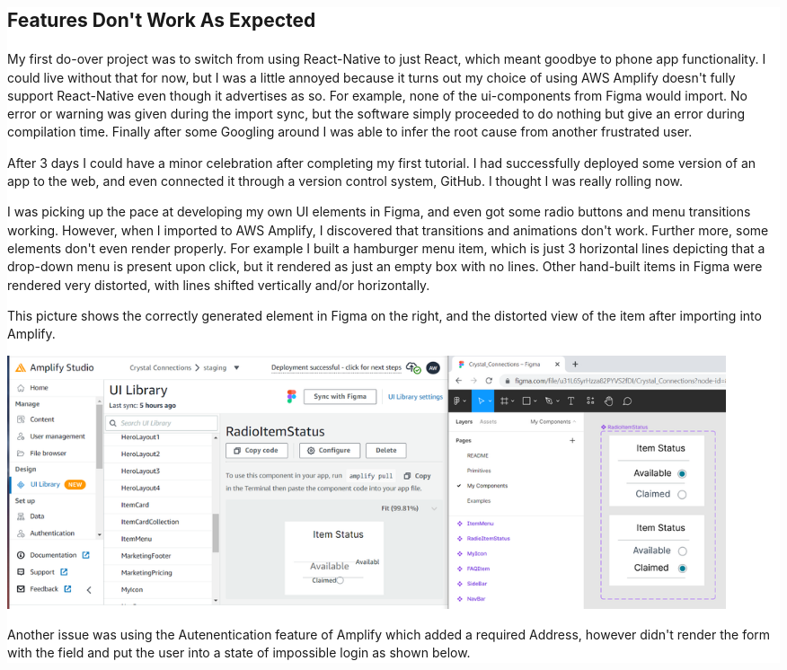 ## Features Don't Work As Expected

My first do-over project was to switch from using React-Native to just React, which meant goodbye to phone app functionality.  I could live without that for now, but I was a little annoyed because it turns out my choice of using AWS Amplify doesn't fully support React-Native even though it advertises as so.  For example, none of the ui-components from Figma would import.  No error or warning was given during the import sync, but the software simply proceeded to do nothing but give an error during compilation time.  Finally after some Googling around I was able to infer the root cause from another frustrated user.

After 3 days I could have a minor celebration after completing my first tutorial.  I had successfully deployed some version of an app to the web, and even connected it through a version control system, GitHub.  I thought I was really rolling now.  

I was picking up the pace at developing my own UI elements in Figma, and even got some radio buttons and menu transitions working.  However, when I imported to AWS Amplify, I discovered that transitions and animations don't work.  Further more, some elements don't even render properly.  For example I built a hamburger menu item, which is just 3 horizontal lines depicting that a drop-down menu is present upon click, but it rendered as just an empty box with no lines.  Other hand-built items in Figma were rendered very distorted, with lines shifted vertically and/or horizontally.

This picture shows the correctly generated element in Figma on the right, and the distorted view of the item after importing into Amplify.

<p align="left">
  <img src="./resources/Poor_Figma_Import.PNG" alt="drawing" style="width:800px;"/>
</p>

Another issue was using the Autenentication feature of Amplify which added a required Address, however didn't render the form with the field and put the user into a state of impossible login as shown below.

<p align="left">